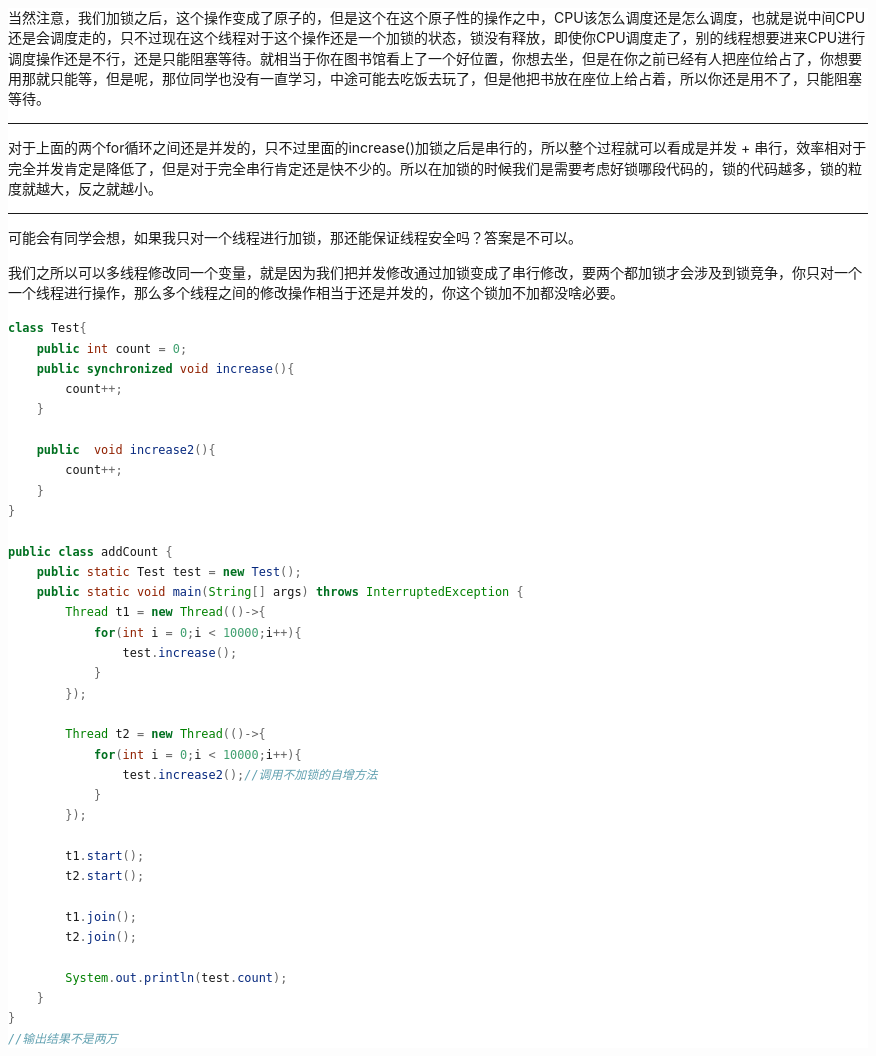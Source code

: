 当然注意，我们加锁之后，这个操作变成了原子的，但是这个在这个原子性的操作之中，CPU该怎么调度还是怎么调度，也就是说中间CPU还是会调度走的，只不过现在这个线程对于这个操作还是一个加锁的状态，锁没有释放，即使你CPU调度走了，别的线程想要进来CPU进行调度操作还是不行，还是只能阻塞等待。就相当于你在图书馆看上了一个好位置，你想去坐，但是在你之前已经有人把座位给占了，你想要用那就只能等，但是呢，那位同学也没有一直学习，中途可能去吃饭去玩了，但是他把书放在座位上给占着，所以你还是用不了，只能阻塞等待。

***

对于上面的两个for循环之间还是并发的，只不过里面的increase()加锁之后是串行的，所以整个过程就可以看成是并发 + 串行，效率相对于完全并发肯定是降低了，但是对于完全串行肯定还是快不少的。所以在加锁的时候我们是需要考虑好锁哪段代码的，锁的代码越多，锁的粒度就越大，反之就越小。

***

可能会有同学会想，如果我只对一个线程进行加锁，那还能保证线程安全吗？答案是不可以。

我们之所以可以多线程修改同一个变量，就是因为我们把并发修改通过加锁变成了串行修改，要两个都加锁才会涉及到锁竞争，你只对一个一个线程进行操作，那么多个线程之间的修改操作相当于还是并发的，你这个锁加不加都没啥必要。

```java
class Test{
    public int count = 0;
    public synchronized void increase(){
        count++;
    }

    public  void increase2(){
        count++;
    }
}

public class addCount {
    public static Test test = new Test();
    public static void main(String[] args) throws InterruptedException {
        Thread t1 = new Thread(()->{
            for(int i = 0;i < 10000;i++){
                test.increase();
            }
        });

        Thread t2 = new Thread(()->{
            for(int i = 0;i < 10000;i++){
                test.increase2();//调用不加锁的自增方法
            }
        });

        t1.start();
        t2.start();

        t1.join();
        t2.join();

        System.out.println(test.count);
    }
}
//输出结果不是两万
```
